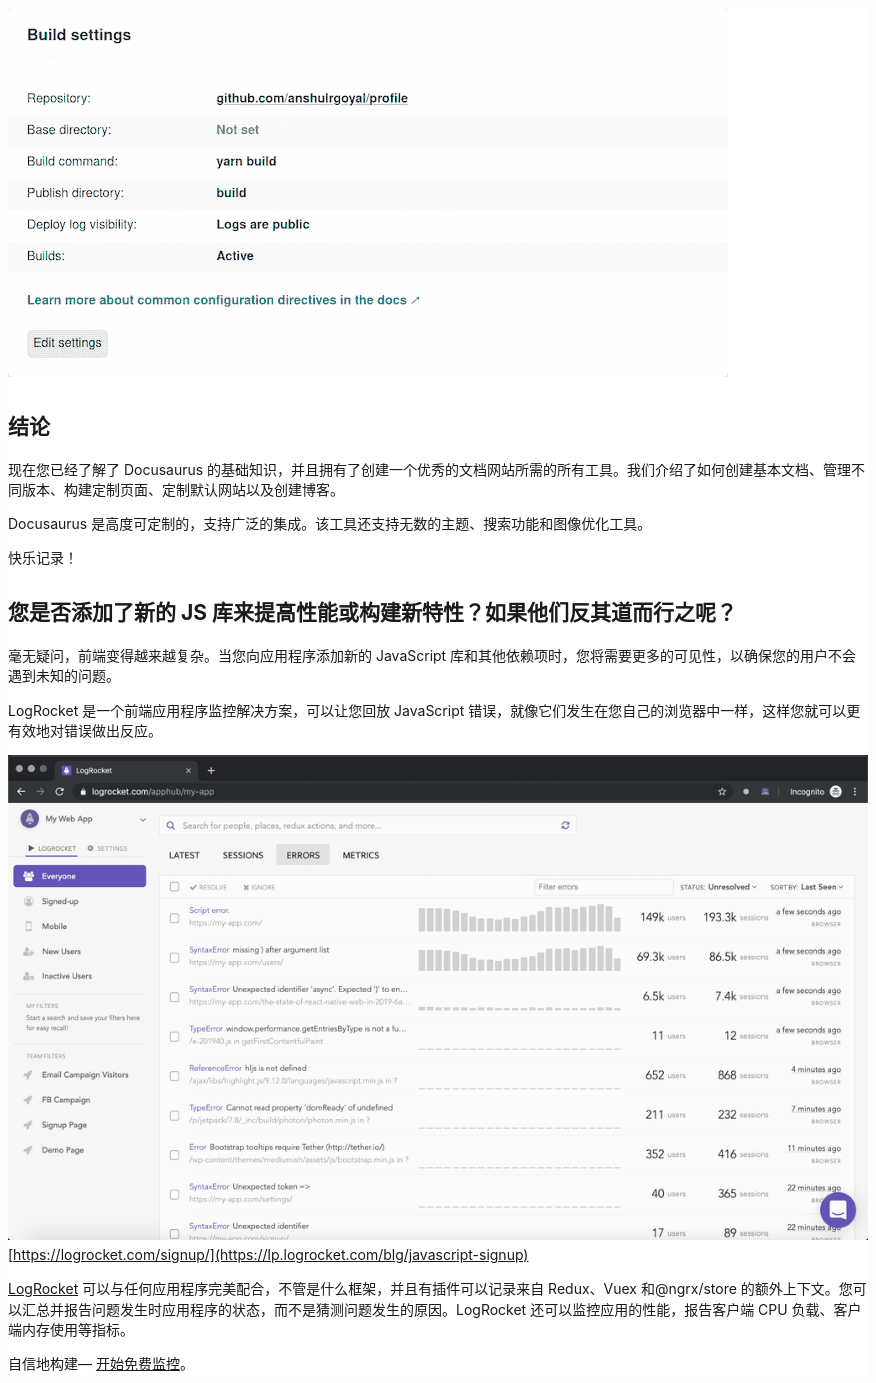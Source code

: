 ![Docusaurus Build Settings](img/3020bd893e4d7e00bcc5b106438feaa2.png)

## 结论

现在您已经了解了 Docusaurus 的基础知识，并且拥有了创建一个优秀的文档网站所需的所有工具。我们介绍了如何创建基本文档、管理不同版本、构建定制页面、定制默认网站以及创建博客。

Docusaurus 是高度可定制的，支持广泛的集成。该工具还支持无数的主题、搜索功能和图像优化工具。

快乐记录！

## 您是否添加了新的 JS 库来提高性能或构建新特性？如果他们反其道而行之呢？

毫无疑问，前端变得越来越复杂。当您向应用程序添加新的 JavaScript 库和其他依赖项时，您将需要更多的可见性，以确保您的用户不会遇到未知的问题。

LogRocket 是一个前端应用程序监控解决方案，可以让您回放 JavaScript 错误，就像它们发生在您自己的浏览器中一样，这样您就可以更有效地对错误做出反应。

[![LogRocket Dashboard Free Trial Banner](img/e8a0ab42befa3b3b1ae08c1439527dc6.png)](https://lp.logrocket.com/blg/javascript-signup)[https://logrocket.com/signup/](https://lp.logrocket.com/blg/javascript-signup)

[LogRocket](https://lp.logrocket.com/blg/javascript-signup) 可以与任何应用程序完美配合，不管是什么框架，并且有插件可以记录来自 Redux、Vuex 和@ngrx/store 的额外上下文。您可以汇总并报告问题发生时应用程序的状态，而不是猜测问题发生的原因。LogRocket 还可以监控应用的性能，报告客户端 CPU 负载、客户端内存使用等指标。

自信地构建— [开始免费监控](https://lp.logrocket.com/blg/javascript-signup)。